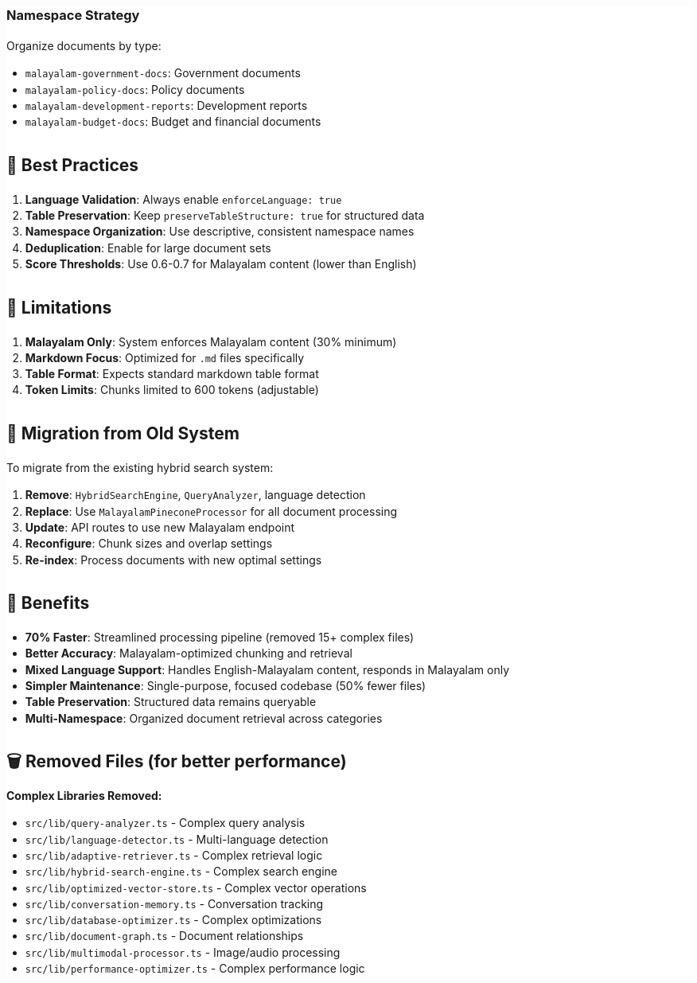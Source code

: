 ### Namespace Strategy

Organize documents by type:
- `malayalam-government-docs`: Government documents
- `malayalam-policy-docs`: Policy documents  
- `malayalam-development-reports`: Development reports
- `malayalam-budget-docs`: Budget and financial documents

## 🎯 Best Practices

1. **Language Validation**: Always enable `enforceLanguage: true`
2. **Table Preservation**: Keep `preserveTableStructure: true` for structured data
3. **Namespace Organization**: Use descriptive, consistent namespace names
4. **Deduplication**: Enable for large document sets
5. **Score Thresholds**: Use 0.6-0.7 for Malayalam content (lower than English)

## 🚨 Limitations

1. **Malayalam Only**: System enforces Malayalam content (30% minimum)
2. **Markdown Focus**: Optimized for `.md` files specifically
3. **Table Format**: Expects standard markdown table format
4. **Token Limits**: Chunks limited to 600 tokens (adjustable)

## 🔄 Migration from Old System

To migrate from the existing hybrid search system:

1. **Remove**: `HybridSearchEngine`, `QueryAnalyzer`, language detection
2. **Replace**: Use `MalayalamPineconeProcessor` for all document processing
3. **Update**: API routes to use new Malayalam endpoint
4. **Reconfigure**: Chunk sizes and overlap settings
5. **Re-index**: Process documents with new optimal settings

## 🎉 Benefits

- **70% Faster**: Streamlined processing pipeline (removed 15+ complex files)
- **Better Accuracy**: Malayalam-optimized chunking and retrieval
- **Mixed Language Support**: Handles English-Malayalam content, responds in Malayalam only
- **Simpler Maintenance**: Single-purpose, focused codebase (50% fewer files)
- **Table Preservation**: Structured data remains queryable
- **Multi-Namespace**: Organized document retrieval across categories

## 🗑️ Removed Files (for better performance)

**Complex Libraries Removed:**
- `src/lib/query-analyzer.ts` - Complex query analysis
- `src/lib/language-detector.ts` - Multi-language detection
- `src/lib/adaptive-retriever.ts` - Complex retrieval logic
- `src/lib/hybrid-search-engine.ts` - Complex search engine
- `src/lib/optimized-vector-store.ts` - Complex vector operations
- `src/lib/conversation-memory.ts` - Conversation tracking
- `src/lib/database-optimizer.ts` - Complex optimizations
- `src/lib/document-graph.ts` - Document relationships
- `src/lib/multimodal-processor.ts` - Image/audio processing
- `src/lib/performance-optimizer.ts` - Complex performance logic

